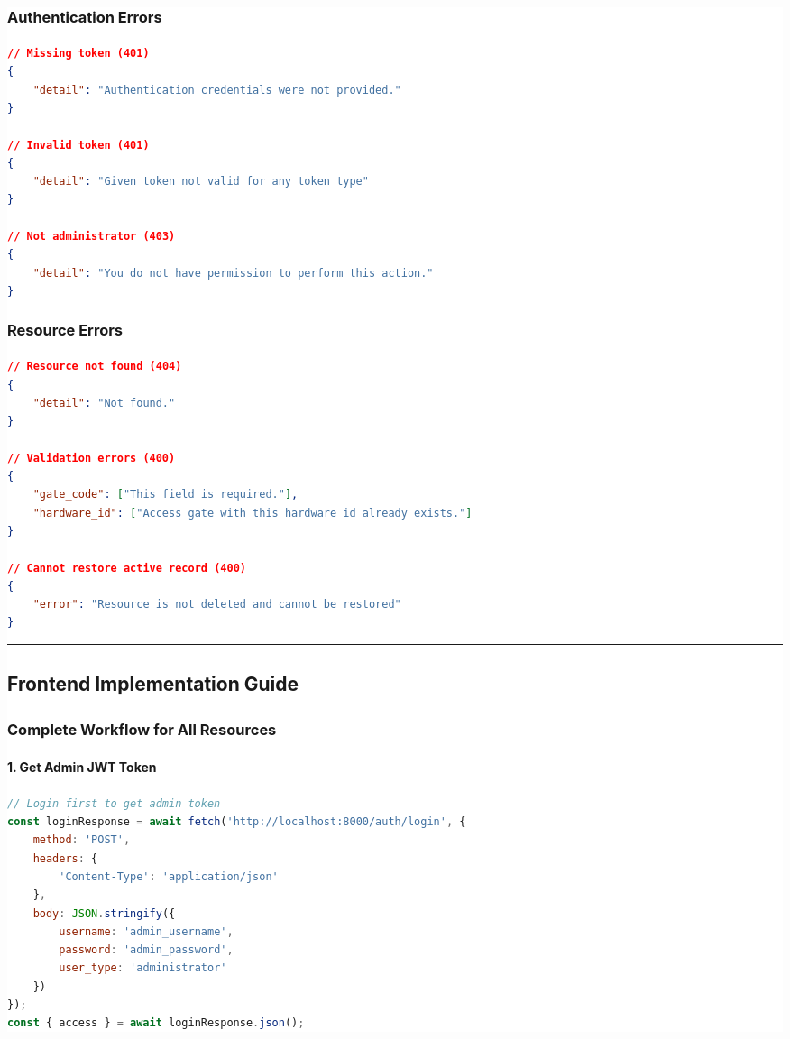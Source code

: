 ### Authentication Errors
```json
// Missing token (401)
{
    "detail": "Authentication credentials were not provided."
}

// Invalid token (401)
{
    "detail": "Given token not valid for any token type"
}

// Not administrator (403)
{
    "detail": "You do not have permission to perform this action."
}
```

### Resource Errors
```json
// Resource not found (404)
{
    "detail": "Not found."
}

// Validation errors (400)
{
    "gate_code": ["This field is required."],
    "hardware_id": ["Access gate with this hardware id already exists."]
}

// Cannot restore active record (400)
{
    "error": "Resource is not deleted and cannot be restored"
}
```

---

## Frontend Implementation Guide

### Complete Workflow for All Resources

#### 1. Get Admin JWT Token
```javascript
// Login first to get admin token
const loginResponse = await fetch('http://localhost:8000/auth/login', {
    method: 'POST',
    headers: {
        'Content-Type': 'application/json'
    },
    body: JSON.stringify({
        username: 'admin_username',
        password: 'admin_password',
        user_type: 'administrator'
    })
});
const { access } = await loginResponse.json();
```
